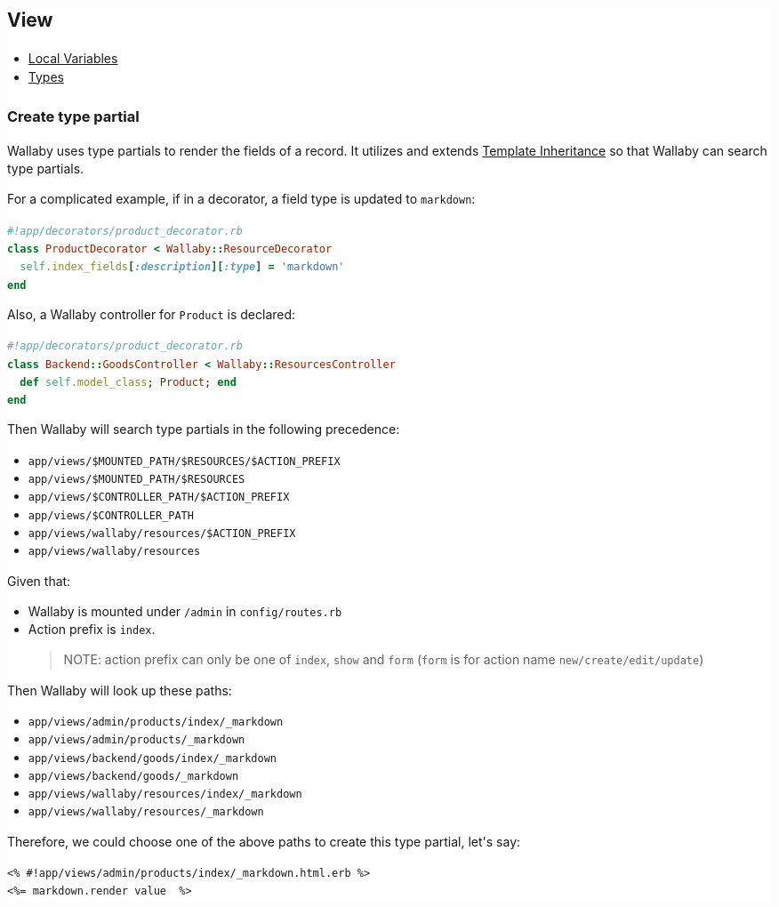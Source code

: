 ## View

- [Local Variables](#local-variables)
- [Types](#types)

### Create type partial

Wallaby uses type partials to render the fields of a record. It utilizes and extends [Template Inheritance](http://guides.rubyonrails.org/layouts_and_rendering.html#using-render) so that Wallaby can search type partials.

For a complicated example, if in a decorator, a field type is updated to `markdown`:

```ruby
#!app/decorators/product_decorator.rb
class ProductDecorator < Wallaby::ResourceDecorator
  self.index_fields[:description][:type] = 'markdown'
end
```

Also, a Wallaby controller for `Product` is declared:

```ruby
#!app/decorators/product_decorator.rb
class Backend::GoodsController < Wallaby::ResourcesController
  def self.model_class; Product; end
end
```

Then Wallaby will search type partials in the following precedence:

- `app/views/$MOUNTED_PATH/$RESOURCES/$ACTION_PREFIX`
- `app/views/$MOUNTED_PATH/$RESOURCES`
- `app/views/$CONTROLLER_PATH/$ACTION_PREFIX`
- `app/views/$CONTROLLER_PATH`
- `app/views/wallaby/resources/$ACTION_PREFIX`
- `app/views/wallaby/resources`

Given that:
- Wallaby is mounted under `/admin` in `config/routes.rb`
- Action prefix is `index`.
    > NOTE: action prefix can only be one of `index`, `show` and `form` (`form` is for action name `new/create/edit/update`)

Then Wallaby will look up these paths:

- `app/views/admin/products/index/_markdown`
- `app/views/admin/products/_markdown`
- `app/views/backend/goods/index/_markdown`
- `app/views/backend/goods/_markdown`
- `app/views/wallaby/resources/index/_markdown`
- `app/views/wallaby/resources/_markdown`

Therefore, we could choose one of the above paths to create this type partial, let's say:

```erb
<% #!app/views/admin/products/index/_markdown.html.erb %>
<%= markdown.render value  %>
```
